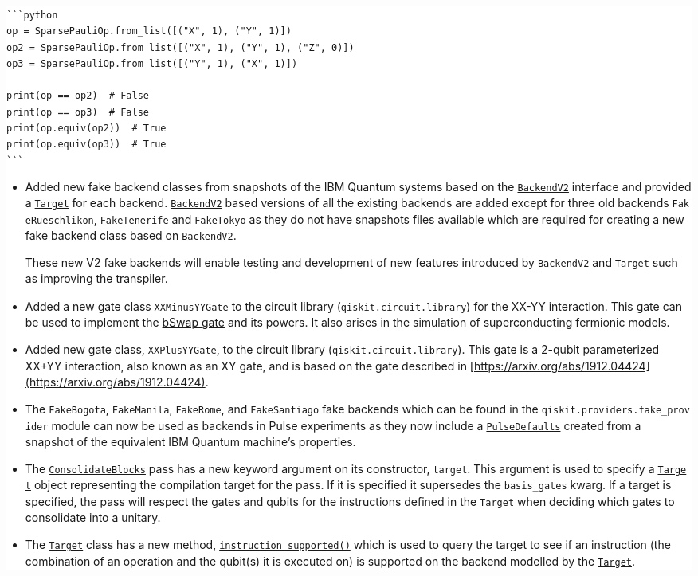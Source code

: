     ```python
    op = SparsePauliOp.from_list([("X", 1), ("Y", 1)])
    op2 = SparsePauliOp.from_list([("X", 1), ("Y", 1), ("Z", 0)])
    op3 = SparsePauliOp.from_list([("Y", 1), ("X", 1)])

    print(op == op2)  # False
    print(op == op3)  # False
    print(op.equiv(op2))  # True
    print(op.equiv(op3))  # True
    ```

*   Added new fake backend classes from snapshots of the IBM Quantum systems based on the [`BackendV2`](/api/qiskit/0.44/qiskit.providers.BackendV2 "qiskit.providers.BackendV2") interface and provided a [`Target`](/api/qiskit/0.44/qiskit.transpiler.Target "qiskit.transpiler.Target") for each backend. [`BackendV2`](/api/qiskit/0.44/qiskit.providers.BackendV2 "qiskit.providers.BackendV2") based versions of all the existing backends are added except for three old backends `FakeRueschlikon`, `FakeTenerife` and `FakeTokyo` as they do not have snapshots files available which are required for creating a new fake backend class based on [`BackendV2`](/api/qiskit/0.44/qiskit.providers.BackendV2 "qiskit.providers.BackendV2").

    These new V2 fake backends will enable testing and development of new features introduced by [`BackendV2`](/api/qiskit/0.44/qiskit.providers.BackendV2 "qiskit.providers.backend.BackendV2") and [`Target`](/api/qiskit/0.44/qiskit.transpiler.Target "qiskit.transpiler.Target") such as improving the transpiler.

*   Added a new gate class [`XXMinusYYGate`](/api/qiskit/0.44/qiskit.circuit.library.XXMinusYYGate "qiskit.circuit.library.XXMinusYYGate") to the circuit library ([`qiskit.circuit.library`](/api/qiskit/0.44/circuit_library#module-qiskit.circuit.library "qiskit.circuit.library")) for the XX-YY interaction. This gate can be used to implement the [bSwap gate](https://arxiv.org/abs/1208.1287) and its powers. It also arises in the simulation of superconducting fermionic models.

*   Added new gate class, [`XXPlusYYGate`](/api/qiskit/0.44/qiskit.circuit.library.XXPlusYYGate "qiskit.circuit.library.XXPlusYYGate"), to the circuit library ([`qiskit.circuit.library`](/api/qiskit/0.44/circuit_library#module-qiskit.circuit.library "qiskit.circuit.library")). This gate is a 2-qubit parameterized XX+YY interaction, also known as an XY gate, and is based on the gate described in [https://arxiv.org/abs/1912.04424](https://arxiv.org/abs/1912.04424).

*   The `FakeBogota`, `FakeManila`, `FakeRome`, and `FakeSantiago` fake backends which can be found in the `qiskit.providers.fake_provider` module can now be used as backends in Pulse experiments as they now include a [`PulseDefaults`](/api/qiskit/0.44/qiskit.providers.models.PulseDefaults "qiskit.providers.models.PulseDefaults") created from a snapshot of the equivalent IBM Quantum machine’s properties.

*   The [`ConsolidateBlocks`](/api/qiskit/0.44/qiskit.transpiler.passes.ConsolidateBlocks "qiskit.transpiler.passes.ConsolidateBlocks") pass has a new keyword argument on its constructor, `target`. This argument is used to specify a [`Target`](/api/qiskit/0.44/qiskit.transpiler.Target "qiskit.transpiler.Target") object representing the compilation target for the pass. If it is specified it supersedes the `basis_gates` kwarg. If a target is specified, the pass will respect the gates and qubits for the instructions defined in the [`Target`](/api/qiskit/0.44/qiskit.transpiler.Target "qiskit.transpiler.Target") when deciding which gates to consolidate into a unitary.

*   The [`Target`](/api/qiskit/0.44/qiskit.transpiler.Target "qiskit.transpiler.Target") class has a new method, [`instruction_supported()`](/api/qiskit/0.44/qiskit.transpiler.Target#instruction_supported "qiskit.transpiler.Target.instruction_supported") which is used to query the target to see if an instruction (the combination of an operation and the qubit(s) it is executed on) is supported on the backend modelled by the [`Target`](/api/qiskit/0.44/qiskit.transpiler.Target "qiskit.transpiler.Target").
